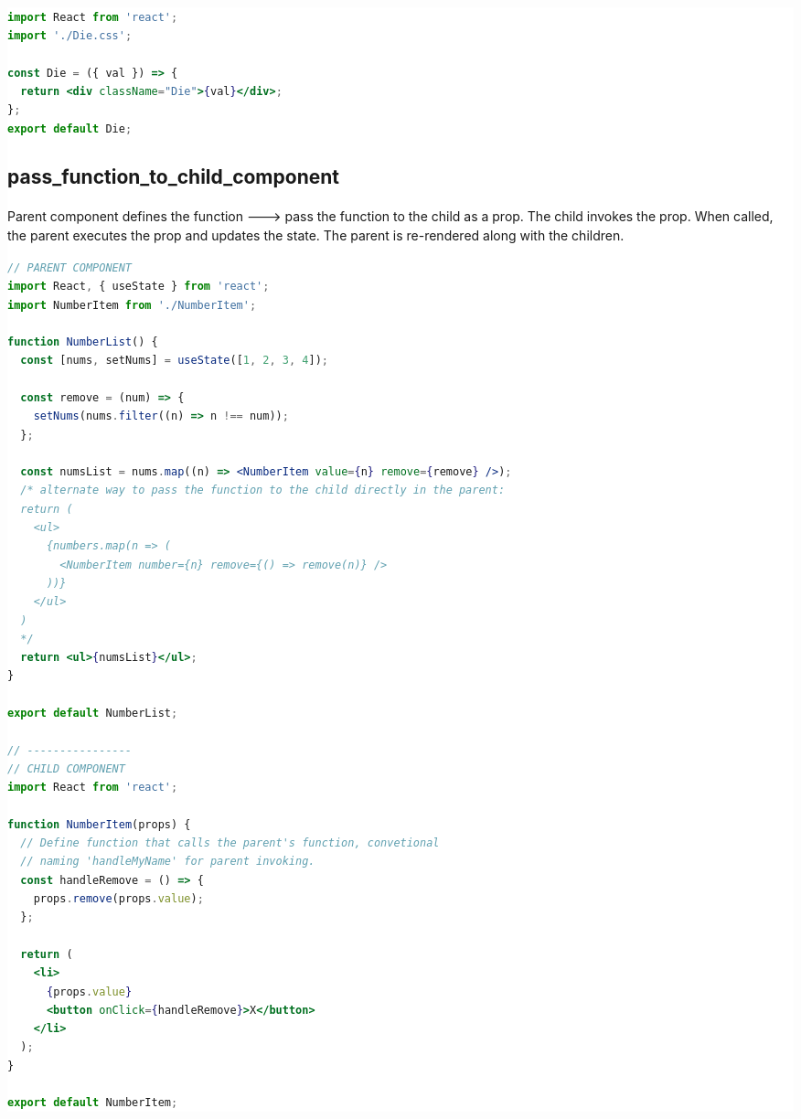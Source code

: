 ```jsx
import React from 'react';
import './Die.css';

const Die = ({ val }) => {
  return <div className="Die">{val}</div>;
};
export default Die;
```

## pass_function_to_child_component

Parent component defines the function ---> pass the function to the child as a prop. The child invokes the prop. When called, the parent executes the prop and updates the state. The parent is re-rendered along with the children.

```jsx
// PARENT COMPONENT
import React, { useState } from 'react';
import NumberItem from './NumberItem';

function NumberList() {
  const [nums, setNums] = useState([1, 2, 3, 4]);

  const remove = (num) => {
    setNums(nums.filter((n) => n !== num));
  };

  const numsList = nums.map((n) => <NumberItem value={n} remove={remove} />);
  /* alternate way to pass the function to the child directly in the parent:
  return (
    <ul>
      {numbers.map(n => (
        <NumberItem number={n} remove={() => remove(n)} />
      ))}
    </ul>
  )
  */
  return <ul>{numsList}</ul>;
}

export default NumberList;

// ----------------
// CHILD COMPONENT
import React from 'react';

function NumberItem(props) {
  // Define function that calls the parent's function, convetional
  // naming 'handleMyName' for parent invoking.
  const handleRemove = () => {
    props.remove(props.value);
  };

  return (
    <li>
      {props.value}
      <button onClick={handleRemove}>X</button>
    </li>
  );
}

export default NumberItem;
```
